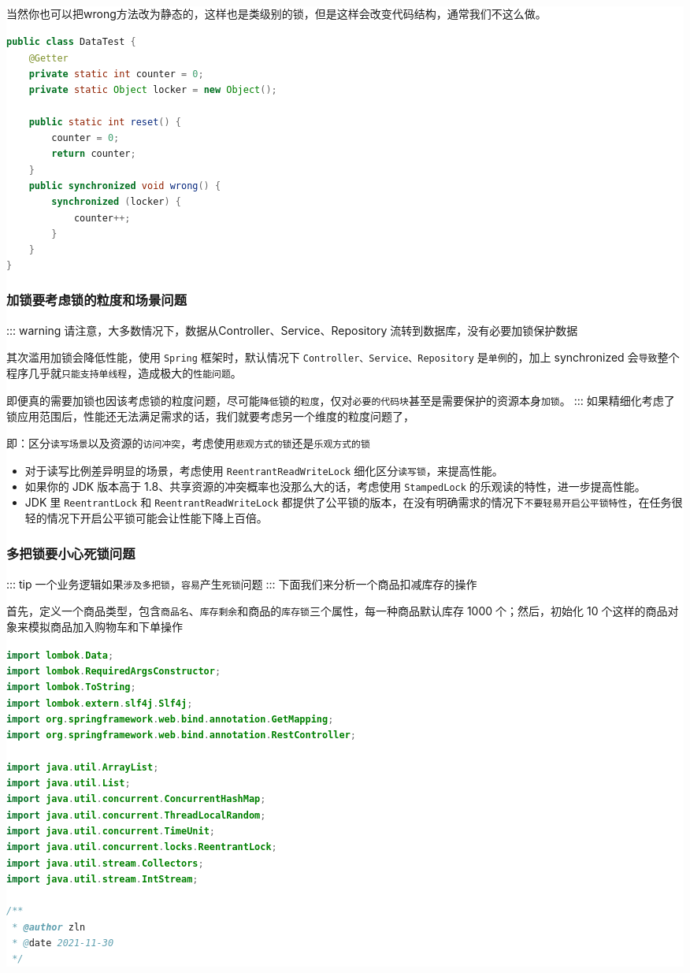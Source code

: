 当然你也可以把wrong方法改为静态的，这样也是类级别的锁，但是这样会改变代码结构，通常我们不这么做。

```java
public class DataTest {
    @Getter
    private static int counter = 0;
    private static Object locker = new Object();

    public static int reset() {
        counter = 0;
        return counter;
    }
    public synchronized void wrong() {
        synchronized (locker) {
            counter++;
        }
    }
}
```

### 加锁要考虑锁的粒度和场景问题
::: warning
请注意，大多数情况下，数据从Controller、Service、Repository 流转到数据库，没有必要加锁保护数据

其次滥用加锁会降低性能，使用 `Spring` 框架时，默认情况下 `Controller、Service、Repository` 是`单例`的，加上 synchronized 会`导致`整个程序几乎就`只能支持单线程`，造成极大的`性能问题`。

即便真的需要加锁也因该考虑锁的粒度问题，尽可能`降低`锁的`粒度`，仅对`必要的代码块`甚至是需要保护的资源本身`加锁`。
::: 
如果精细化考虑了锁应用范围后，性能还无法满足需求的话，我们就要考虑另一个维度的粒度问题了，

即：区分`读写场景`以及资源的`访问冲突`，考虑使用`悲观方式的锁`还是`乐观方式的锁`

- 对于读写比例差异明显的场景，考虑使用 `ReentrantReadWriteLock` 细化区分`读写锁`，来提高性能。
- 如果你的 JDK 版本高于 1.8、共享资源的冲突概率也没那么大的话，考虑使用 `StampedLock` 的乐观读的特性，进一步提高性能。
- JDK 里 `ReentrantLock` 和 `ReentrantReadWriteLock` 都提供了公平锁的版本，在没有明确需求的情况下`不要轻易开启公平锁特性`，在任务很轻的情况下开启公平锁可能会让性能下降上百倍。

### 多把锁要小心死锁问题
::: tip
 一个业务逻辑如果`涉及多把锁`，`容易`产生`死锁`问题
::: 
下面我们来分析一个商品扣减库存的操作

首先，定义一个商品类型，包含`商品名`、`库存剩余`和商品的`库存锁`三个属性，每一种商品默认库存 1000 个；然后，初始化 10 个这样的商品对象来模拟商品加入购物车和下单操作

```java
import lombok.Data;
import lombok.RequiredArgsConstructor;
import lombok.ToString;
import lombok.extern.slf4j.Slf4j;
import org.springframework.web.bind.annotation.GetMapping;
import org.springframework.web.bind.annotation.RestController;

import java.util.ArrayList;
import java.util.List;
import java.util.concurrent.ConcurrentHashMap;
import java.util.concurrent.ThreadLocalRandom;
import java.util.concurrent.TimeUnit;
import java.util.concurrent.locks.ReentrantLock;
import java.util.stream.Collectors;
import java.util.stream.IntStream;

/**
 * @author zln
 * @date 2021-11-30
 */
```